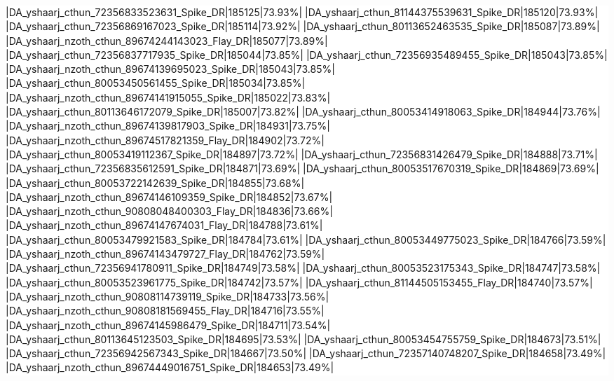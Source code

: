 |DA_yshaarj_cthun_72356833523631_Spike_DR|185125|73.93%|
|DA_yshaarj_cthun_81144375539631_Spike_DR|185120|73.93%|
|DA_yshaarj_cthun_72356869167023_Spike_DR|185114|73.92%|
|DA_yshaarj_cthun_80113652463535_Spike_DR|185087|73.89%|
|DA_yshaarj_nzoth_cthun_89674244143023_Flay_DR|185077|73.89%|
|DA_yshaarj_cthun_72356837717935_Spike_DR|185044|73.85%|
|DA_yshaarj_cthun_72356935489455_Spike_DR|185043|73.85%|
|DA_yshaarj_nzoth_cthun_89674139695023_Spike_DR|185043|73.85%|
|DA_yshaarj_cthun_80053450561455_Spike_DR|185034|73.85%|
|DA_yshaarj_nzoth_cthun_89674141915055_Spike_DR|185022|73.83%|
|DA_yshaarj_cthun_80113646172079_Spike_DR|185007|73.82%|
|DA_yshaarj_cthun_80053414918063_Spike_DR|184944|73.76%|
|DA_yshaarj_nzoth_cthun_89674139817903_Spike_DR|184931|73.75%|
|DA_yshaarj_nzoth_cthun_89674517821359_Flay_DR|184902|73.72%|
|DA_yshaarj_cthun_80053419112367_Spike_DR|184897|73.72%|
|DA_yshaarj_cthun_72356831426479_Spike_DR|184888|73.71%|
|DA_yshaarj_cthun_72356835612591_Spike_DR|184871|73.69%|
|DA_yshaarj_cthun_80053517670319_Spike_DR|184869|73.69%|
|DA_yshaarj_cthun_80053722142639_Spike_DR|184855|73.68%|
|DA_yshaarj_nzoth_cthun_89674146109359_Spike_DR|184852|73.67%|
|DA_yshaarj_nzoth_cthun_90808048400303_Flay_DR|184836|73.66%|
|DA_yshaarj_nzoth_cthun_89674147674031_Flay_DR|184788|73.61%|
|DA_yshaarj_cthun_80053479921583_Spike_DR|184784|73.61%|
|DA_yshaarj_cthun_80053449775023_Spike_DR|184766|73.59%|
|DA_yshaarj_nzoth_cthun_89674143479727_Flay_DR|184762|73.59%|
|DA_yshaarj_cthun_72356941780911_Spike_DR|184749|73.58%|
|DA_yshaarj_cthun_80053523175343_Spike_DR|184747|73.58%|
|DA_yshaarj_cthun_80053523961775_Spike_DR|184742|73.57%|
|DA_yshaarj_cthun_81144505153455_Flay_DR|184740|73.57%|
|DA_yshaarj_nzoth_cthun_90808114739119_Spike_DR|184733|73.56%|
|DA_yshaarj_nzoth_cthun_90808181569455_Flay_DR|184716|73.55%|
|DA_yshaarj_nzoth_cthun_89674145986479_Spike_DR|184711|73.54%|
|DA_yshaarj_cthun_80113645123503_Spike_DR|184695|73.53%|
|DA_yshaarj_cthun_80053454755759_Spike_DR|184673|73.51%|
|DA_yshaarj_cthun_72356942567343_Spike_DR|184667|73.50%|
|DA_yshaarj_cthun_72357140748207_Spike_DR|184658|73.49%|
|DA_yshaarj_nzoth_cthun_89674449016751_Spike_DR|184653|73.49%|